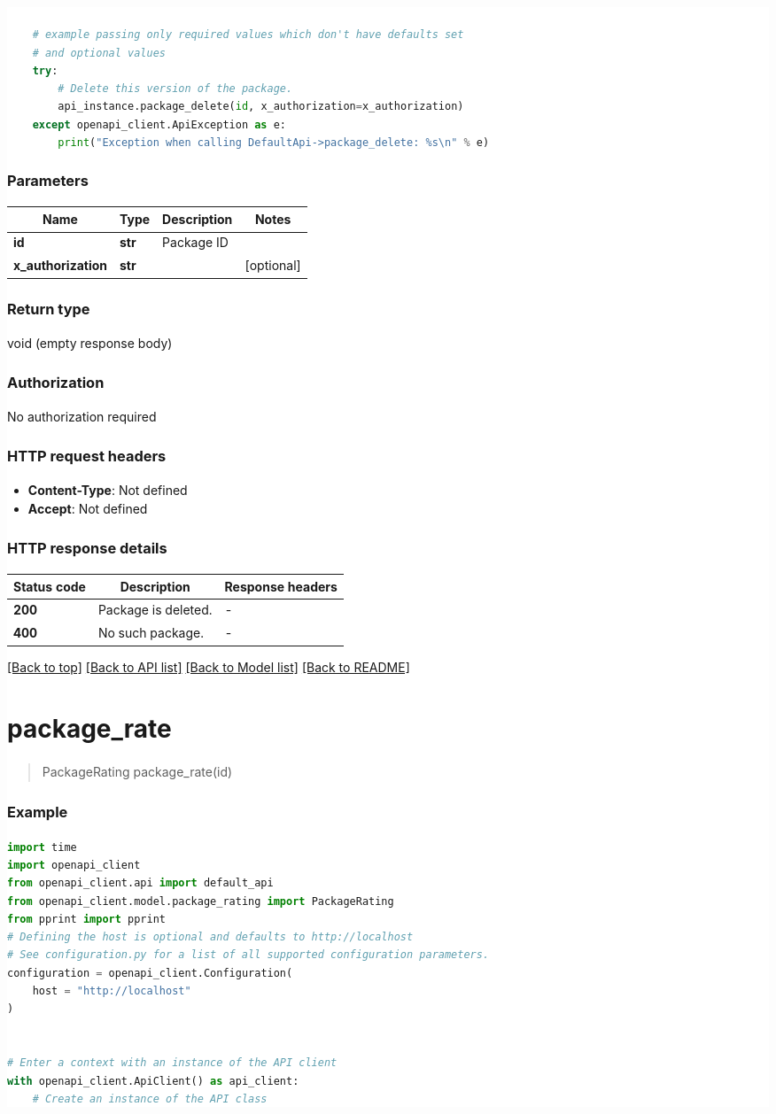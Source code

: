 ```python

    # example passing only required values which don't have defaults set
    # and optional values
    try:
        # Delete this version of the package.
        api_instance.package_delete(id, x_authorization=x_authorization)
    except openapi_client.ApiException as e:
        print("Exception when calling DefaultApi->package_delete: %s\n" % e)
```


### Parameters

Name | Type | Description  | Notes
------------- | ------------- | ------------- | -------------
 **id** | **str**| Package ID |
 **x_authorization** | **str**|  | [optional]

### Return type

void (empty response body)

### Authorization

No authorization required

### HTTP request headers

 - **Content-Type**: Not defined
 - **Accept**: Not defined


### HTTP response details

| Status code | Description | Response headers |
|-------------|-------------|------------------|
**200** | Package is deleted. |  -  |
**400** | No such package. |  -  |

[[Back to top]](#) [[Back to API list]](../README.md#documentation-for-api-endpoints) [[Back to Model list]](../README.md#documentation-for-models) [[Back to README]](../README.md)

# **package_rate**
> PackageRating package_rate(id)



### Example


```python
import time
import openapi_client
from openapi_client.api import default_api
from openapi_client.model.package_rating import PackageRating
from pprint import pprint
# Defining the host is optional and defaults to http://localhost
# See configuration.py for a list of all supported configuration parameters.
configuration = openapi_client.Configuration(
    host = "http://localhost"
)


# Enter a context with an instance of the API client
with openapi_client.ApiClient() as api_client:
    # Create an instance of the API class
```